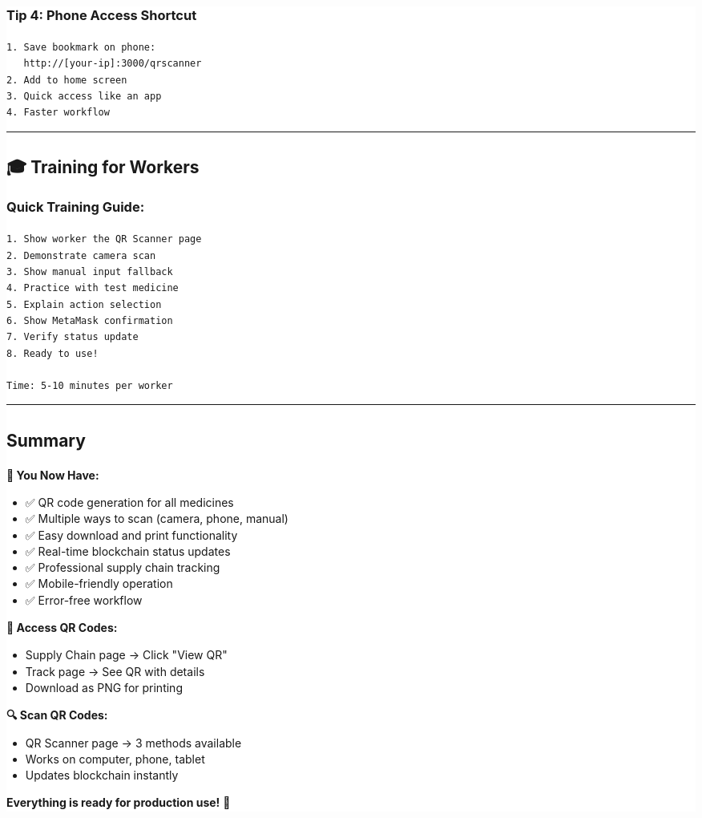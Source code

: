 ### Tip 4: Phone Access Shortcut
```
1. Save bookmark on phone:
   http://[your-ip]:3000/qrscanner
2. Add to home screen
3. Quick access like an app
4. Faster workflow
```

---

## 🎓 Training for Workers

### Quick Training Guide:
```
1. Show worker the QR Scanner page
2. Demonstrate camera scan
3. Show manual input fallback
4. Practice with test medicine
5. Explain action selection
6. Show MetaMask confirmation
7. Verify status update
8. Ready to use!

Time: 5-10 minutes per worker
```

---

## Summary

**🎉 You Now Have:**
- ✅ QR code generation for all medicines
- ✅ Multiple ways to scan (camera, phone, manual)
- ✅ Easy download and print functionality
- ✅ Real-time blockchain status updates
- ✅ Professional supply chain tracking
- ✅ Mobile-friendly operation
- ✅ Error-free workflow

**📱 Access QR Codes:**
- Supply Chain page → Click "View QR"
- Track page → See QR with details
- Download as PNG for printing

**🔍 Scan QR Codes:**
- QR Scanner page → 3 methods available
- Works on computer, phone, tablet
- Updates blockchain instantly

**Everything is ready for production use!** 🚀
